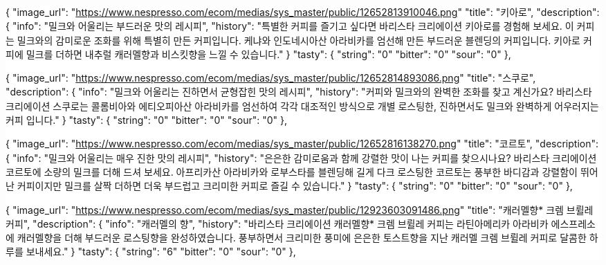 
{
"image_url": "https://www.nespresso.com/ecom/medias/sys_master/public/12652813910046.png"
"title": "키아로",
"description": {
	"info": "밀크와 어울리는 부드러운 맛의 레시피",
	"history": "특별한 커피를 즐기고 싶다면 바리스타 크리에이션 키아로를 경험해 보세요. 이 커피는 밀크와의 감미로운 조화를 위해 특별히 만든 커피입니다. 케냐와 인도네시아산 아라비카를 엄선해 만든 부드러운 블렌딩의 커피입니다. 키아로 커피에 밀크를 더하면 내추럴 캐러멜향과 비스킷향을 느낄 수 있습니다." }
"tasty": {
	"string": "0"
	"bitter": "0"
	"sour": "0" 
},


{
"image_url": "https://www.nespresso.com/ecom/medias/sys_master/public/12652814893086.png"
"title": "스쿠로",
"description": {
	"info": "밀크와 어울리는 진하면서 균형잡힌 맛의 레시피",
	"history": "커피와 밀크와의 완벽한 조화를 찾고 계신가요? 바리스타 크리에이션 스쿠로는 콜롬비아와 에티오피아산 아라비카를 엄선하여 각각 대조적인 방식으로 개별 로스팅한, 진하면서도 밀크와 완벽하게 어우러지는 커피 입니다." }
"tasty": {
	"string": "0"
	"bitter": "0"
	"sour": "0" 
},


{
"image_url": "https://www.nespresso.com/ecom/medias/sys_master/public/12652816138270.png"
"title": "코르토",
"description": {
	"info": "밀크와 어울리는 매우 진한 맛의 레시피",
	"history": "은은한 감미로움과 함께 강렬한 맛이 나는 커피를 찾으시나요? 바리스타 크리에이션 코르토에 소량의 밀크를 더해 드셔 보세요. 아프리카산 아라비카와 로부스타를 블렌딩해 길게 다크 로스팅한 코르토는 풍부한 바디감과 강렬함이 뛰어난 커피이지만 밀크를 살짝 더하면 더욱 부드럽고 크리미한 커피로 즐길 수 있습니다." }
"tasty": {
	"string": "0"
	"bitter": "0"
	"sour": "0" 
},


{
"image_url": "https://www.nespresso.com/ecom/medias/sys_master/public/12923603091486.png"
"title": "캐러멜향* 크렘 브륄레 커피",
"description": {
	"info": "캐러멜의 향",
	"history": "바리스타 크리에이션 캐러멜향* 크렘 브륄레 커피는 라틴아메리카 아라비카 에스프레소에 캐러멜향을 더해 부드러운 로스팅향을 완성하였습니다. 풍부하면서 크리미한 풍미에 은은한 토스트향을 지난 캐러멜 크렘 브륄레 커피로 달콤한 하루를 보내세요." }
"tasty": {
	"string": "6"
	"bitter": "0"
	"sour": "0" 
},
